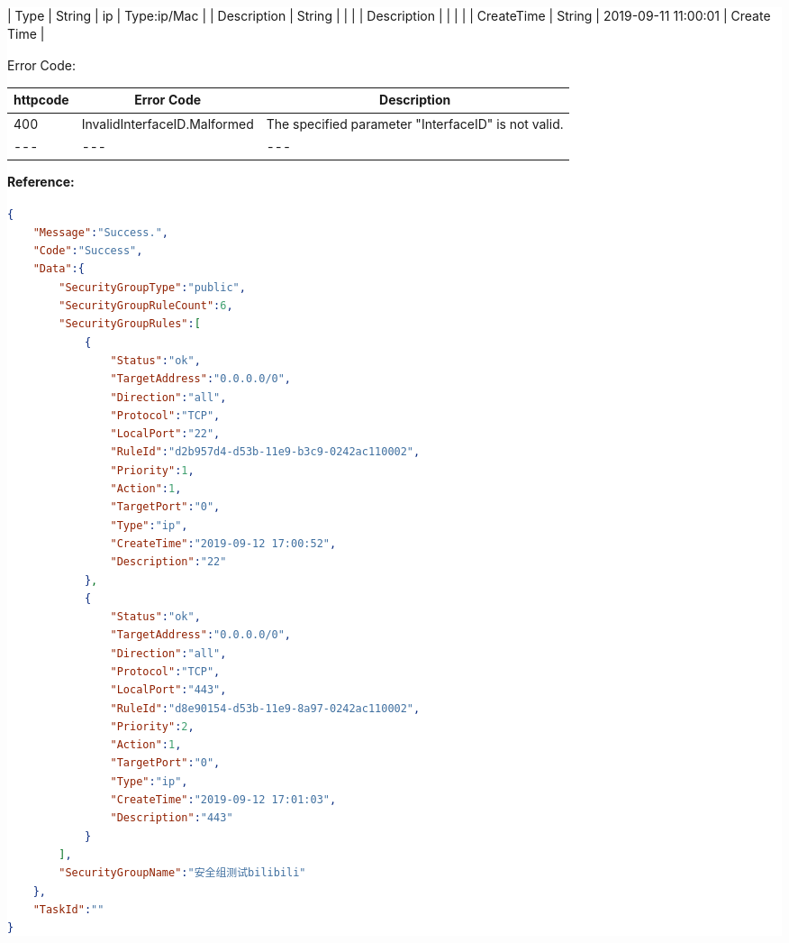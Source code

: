 | Type                   | String   | ip                  | Type:ip/Mac               |
| Description            | String   |                     |                           |
| Description            |          |                     |                           |
| CreateTime             | String   | 2019-09-11 11:00:01 | Create Time               |

Error Code:

| **httpcode** | **Error Code**               | **Description**                                              |
| ------------ | ---------------------------- | ------------------------------------------------------------ |
| 400          | InvalidInterfaceID.Malformed | The specified parameter &quot;InterfaceID&quot; is not valid. |
| ---          | ---                          | ---                                                          |

  **Reference:**

```json
{
    "Message":"Success.",
    "Code":"Success",
    "Data":{
        "SecurityGroupType":"public",
        "SecurityGroupRuleCount":6,
        "SecurityGroupRules":[
            {
                "Status":"ok",
                "TargetAddress":"0.0.0.0/0",
                "Direction":"all",
                "Protocol":"TCP",
                "LocalPort":"22",
                "RuleId":"d2b957d4-d53b-11e9-b3c9-0242ac110002",
                "Priority":1,
                "Action":1,
                "TargetPort":"0",
                "Type":"ip",
                "CreateTime":"2019-09-12 17:00:52",
                "Description":"22"
            },
            {
                "Status":"ok",
                "TargetAddress":"0.0.0.0/0",
                "Direction":"all",
                "Protocol":"TCP",
                "LocalPort":"443",
                "RuleId":"d8e90154-d53b-11e9-8a97-0242ac110002",
                "Priority":2,
                "Action":1,
                "TargetPort":"0",
                "Type":"ip",
                "CreateTime":"2019-09-12 17:01:03",
                "Description":"443"
            }
        ],
        "SecurityGroupName":"安全组测试bilibili"
    },
    "TaskId":""
}
```
